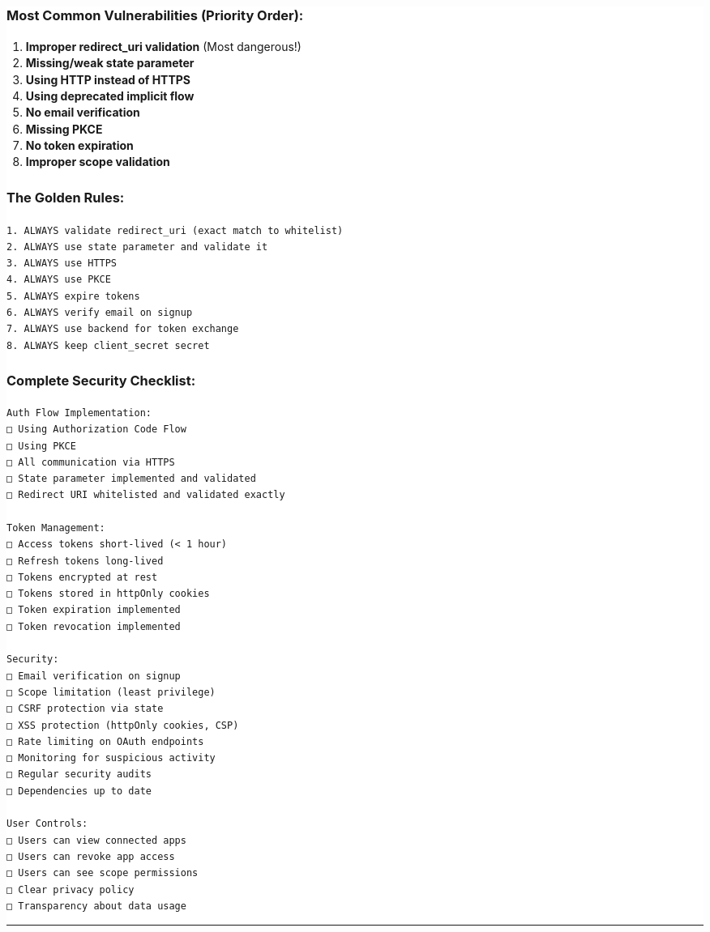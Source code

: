### Most Common Vulnerabilities (Priority Order):

1. **Improper redirect_uri validation** (Most dangerous!)
2. **Missing/weak state parameter**
3. **Using HTTP instead of HTTPS**
4. **Using deprecated implicit flow**
5. **No email verification**
6. **Missing PKCE**
7. **No token expiration**
8. **Improper scope validation**

### The Golden Rules:

```
1. ALWAYS validate redirect_uri (exact match to whitelist)
2. ALWAYS use state parameter and validate it
3. ALWAYS use HTTPS
4. ALWAYS use PKCE
5. ALWAYS expire tokens
6. ALWAYS verify email on signup
7. ALWAYS use backend for token exchange
8. ALWAYS keep client_secret secret
```

### Complete Security Checklist:

```
Auth Flow Implementation:
□ Using Authorization Code Flow
□ Using PKCE
□ All communication via HTTPS
□ State parameter implemented and validated
□ Redirect URI whitelisted and validated exactly

Token Management:
□ Access tokens short-lived (< 1 hour)
□ Refresh tokens long-lived
□ Tokens encrypted at rest
□ Tokens stored in httpOnly cookies
□ Token expiration implemented
□ Token revocation implemented

Security:
□ Email verification on signup
□ Scope limitation (least privilege)
□ CSRF protection via state
□ XSS protection (httpOnly cookies, CSP)
□ Rate limiting on OAuth endpoints
□ Monitoring for suspicious activity
□ Regular security audits
□ Dependencies up to date

User Controls:
□ Users can view connected apps
□ Users can revoke app access
□ Users can see scope permissions
□ Clear privacy policy
□ Transparency about data usage
```

---